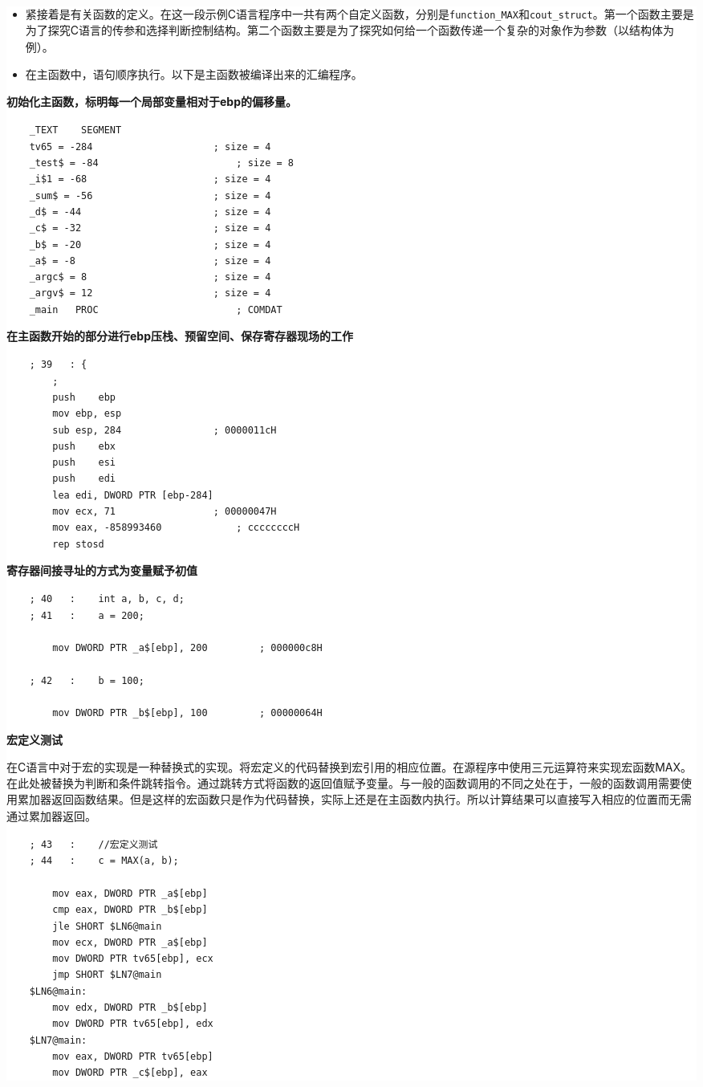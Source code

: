 + 紧接着是有关函数的定义。在这一段示例C语言程序中一共有两个自定义函数，分别是`function_MAX`和`cout_struct`。第一个函数主要是为了探究C语言的传参和选择判断控制结构。第二个函数主要是为了探究如何给一个函数传递一个复杂的对象作为参数（以结构体为例）。

+ 在主函数中，语句顺序执行。以下是主函数被编译出来的汇编程序。
        
**初始化主函数，标明每一个局部变量相对于ebp的偏移量。**

        _TEXT    SEGMENT
        tv65 = -284						; size = 4
        _test$ = -84						; size = 8
        _i$1 = -68						; size = 4
        _sum$ = -56						; size = 4
        _d$ = -44						; size = 4
        _c$ = -32						; size = 4
        _b$ = -20						; size = 4
        _a$ = -8						; size = 4
        _argc$ = 8						; size = 4
        _argv$ = 12						; size = 4
        _main	PROC						; COMDAT

**在主函数开始的部分进行ebp压栈、预留空间、保存寄存器现场的工作**

        ; 39   : {
            ;
        	push	ebp
        	mov	ebp, esp
        	sub	esp, 284				; 0000011cH
        	push	ebx
        	push	esi
        	push	edi
        	lea	edi, DWORD PTR [ebp-284]
        	mov	ecx, 71					; 00000047H
        	mov	eax, -858993460				; ccccccccH
        	rep stosd

**寄存器间接寻址的方式为变量赋予初值**

        ; 40   : 	int a, b, c, d;
        ; 41   : 	a = 200;
        
        	mov	DWORD PTR _a$[ebp], 200			; 000000c8H
        
        ; 42   : 	b = 100;
        
        	mov	DWORD PTR _b$[ebp], 100			; 00000064H

**宏定义测试**

在C语言中对于宏的实现是一种替换式的实现。将宏定义的代码替换到宏引用的相应位置。在源程序中使用三元运算符来实现宏函数MAX。在此处被替换为判断和条件跳转指令。通过跳转方式将函数的返回值赋予变量。与一般的函数调用的不同之处在于，一般的函数调用需要使用累加器返回函数结果。但是这样的宏函数只是作为代码替换，实际上还是在主函数内执行。所以计算结果可以直接写入相应的位置而无需通过累加器返回。

        ; 43   : 	//宏定义测试
        ; 44   : 	c = MAX(a, b);
        
        	mov	eax, DWORD PTR _a$[ebp]
        	cmp	eax, DWORD PTR _b$[ebp]
        	jle	SHORT $LN6@main
        	mov	ecx, DWORD PTR _a$[ebp]
        	mov	DWORD PTR tv65[ebp], ecx
        	jmp	SHORT $LN7@main
        $LN6@main:
        	mov	edx, DWORD PTR _b$[ebp]
        	mov	DWORD PTR tv65[ebp], edx
        $LN7@main:
        	mov	eax, DWORD PTR tv65[ebp]
        	mov	DWORD PTR _c$[ebp], eax
